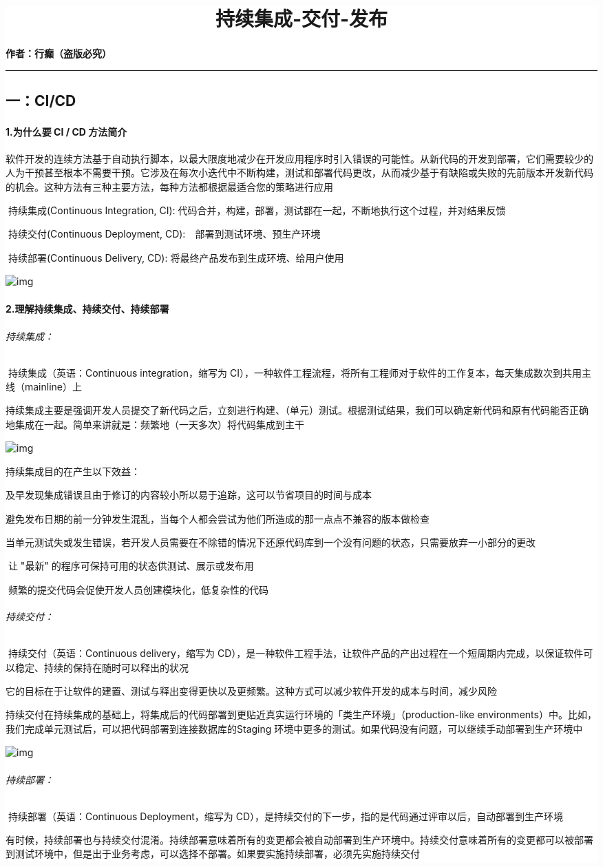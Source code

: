 <h1><center>持续集成-交付-发布</center></h1>

**作者：行癫（盗版必究）**

------

## 一：CI/CD

#### 1.为什么要 CI / CD 方法简介

​		软件开发的连续方法基于自动执行脚本，以最大限度地减少在开发应用程序时引入错误的可能性。从新代码的开发到部署，它们需要较少的人为干预甚至根本不需要干预。它涉及在每次小迭代中不断构建，测试和部署代码更改，从而减少基于有缺陷或失败的先前版本开发新代码的机会。这种方法有三种主要方法，每种方法都根据最适合您的策略进行应用

​		持续集成(Continuous Integration, CI):  代码合并，构建，部署，测试都在一起，不断地执行这个过程，并对结果反馈

​		持续交付(Continuous Deployment, CD):　部署到测试环境、预生产环境

​		持续部署(Continuous Delivery, CD):  将最终产品发布到生成环境、给用户使用

![img](%E6%8C%81%E7%BB%AD%E9%9B%86%E6%88%90-%E4%BA%A4%E4%BB%98-%E5%8F%91%E5%B8%83.assets/0WaK2RCAIQn6ytKwCxHoeQ.png)        

#### 2.理解持续集成、持续交付、持续部署

###### 持续集成：

​		持续集成（英语：Continuous integration，缩写为 CI），一种软件工程流程，将所有工程师对于软件的工作复本，每天集成数次到共用主线（mainline）上

​		持续集成主要是强调开发人员提交了新代码之后，立刻进行构建、（单元）测试。根据测试结果，我们可以确定新代码和原有代码能否正确地集成在一起。简单来讲就是：频繁地（一天多次）将代码集成到主干

![img](%E6%8C%81%E7%BB%AD%E9%9B%86%E6%88%90-%E4%BA%A4%E4%BB%98-%E5%8F%91%E5%B8%83.assets/YBxLswP38Pz6opB-CfVT-A.png)

持续集成目的在产生以下效益：

​		及早发现集成错误且由于修订的内容较小所以易于追踪，这可以节省项目的时间与成本

​		避免发布日期的前一分钟发生混乱，当每个人都会尝试为他们所造成的那一点点不兼容的版本做检查

​		当单元测试失或发生错误，若开发人员需要在不除错的情况下还原代码库到一个没有问题的状态，只需要放弃一小部分的更改 

​		让 "最新" 的程序可保持可用的状态供测试、展示或发布用

​		频繁的提交代码会促使开发人员创建模块化，低复杂性的代码

###### 持续交付：

​		持续交付（英语：Continuous delivery，缩写为 CD），是一种软件工程手法，让软件产品的产出过程在一个短周期内完成，以保证软件可以稳定、持续的保持在随时可以释出的状况

​		它的目标在于让软件的建置、测试与释出变得更快以及更频繁。这种方式可以减少软件开发的成本与时间，减少风险

​		持续交付在持续集成的基础上，将集成后的代码部署到更贴近真实运行环境的「类生产环境」（production-like environments）中。比如，我们完成单元测试后，可以把代码部署到连接数据库的Staging 环境中更多的测试。如果代码没有问题，可以继续手动部署到生产环境中

![img](%E6%8C%81%E7%BB%AD%E9%9B%86%E6%88%90-%E4%BA%A4%E4%BB%98-%E5%8F%91%E5%B8%83.assets/llhsWI4PyQP79NHPB6qpgA.png)

###### 持续部署：

​		持续部署（英语：Continuous Deployment，缩写为 CD），是持续交付的下一步，指的是代码通过评审以后，自动部署到生产环境

​		有时候，持续部署也与持续交付混淆。持续部署意味着所有的变更都会被自动部署到生产环境中。持续交付意味着所有的变更都可以被部署到测试环境中，但是出于业务考虑，可以选择不部署。如果要实施持续部署，必须先实施持续交付
